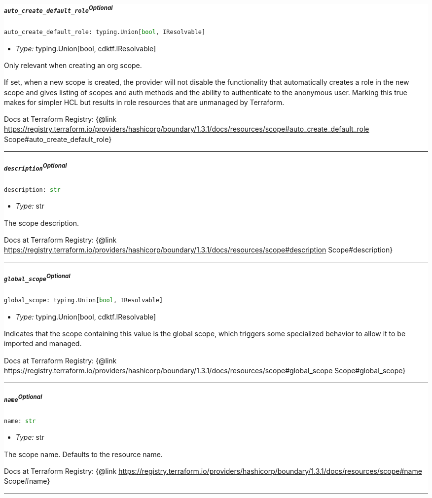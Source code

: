 ##### `auto_create_default_role`<sup>Optional</sup> <a name="auto_create_default_role" id="@cdktf/provider-boundary.scope.ScopeConfig.property.autoCreateDefaultRole"></a>

```python
auto_create_default_role: typing.Union[bool, IResolvable]
```

- *Type:* typing.Union[bool, cdktf.IResolvable]

Only relevant when creating an org scope.

If set, when a new scope is created, the provider will not disable the functionality that automatically creates a role in the new scope and gives listing of scopes and auth methods and the ability to authenticate to the anonymous user. Marking this true makes for simpler HCL but results in role resources that are unmanaged by Terraform.

Docs at Terraform Registry: {@link https://registry.terraform.io/providers/hashicorp/boundary/1.3.1/docs/resources/scope#auto_create_default_role Scope#auto_create_default_role}

---

##### `description`<sup>Optional</sup> <a name="description" id="@cdktf/provider-boundary.scope.ScopeConfig.property.description"></a>

```python
description: str
```

- *Type:* str

The scope description.

Docs at Terraform Registry: {@link https://registry.terraform.io/providers/hashicorp/boundary/1.3.1/docs/resources/scope#description Scope#description}

---

##### `global_scope`<sup>Optional</sup> <a name="global_scope" id="@cdktf/provider-boundary.scope.ScopeConfig.property.globalScope"></a>

```python
global_scope: typing.Union[bool, IResolvable]
```

- *Type:* typing.Union[bool, cdktf.IResolvable]

Indicates that the scope containing this value is the global scope, which triggers some specialized behavior to allow it to be imported and managed.

Docs at Terraform Registry: {@link https://registry.terraform.io/providers/hashicorp/boundary/1.3.1/docs/resources/scope#global_scope Scope#global_scope}

---

##### `name`<sup>Optional</sup> <a name="name" id="@cdktf/provider-boundary.scope.ScopeConfig.property.name"></a>

```python
name: str
```

- *Type:* str

The scope name. Defaults to the resource name.

Docs at Terraform Registry: {@link https://registry.terraform.io/providers/hashicorp/boundary/1.3.1/docs/resources/scope#name Scope#name}

---



